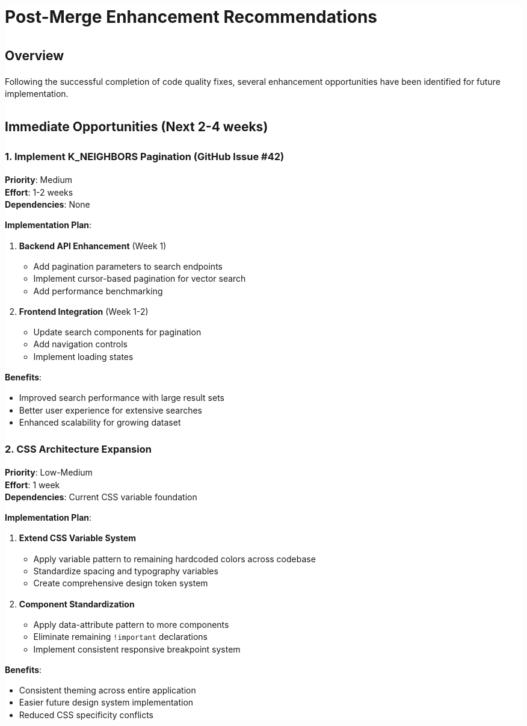 # Post-Merge Enhancement Recommendations

## Overview

Following the successful completion of code quality fixes, several enhancement opportunities have been identified for future implementation.

## Immediate Opportunities (Next 2-4 weeks)

### 1. Implement K_NEIGHBORS Pagination (GitHub Issue #42)
**Priority**: Medium  
**Effort**: 1-2 weeks  
**Dependencies**: None

**Implementation Plan**:
1. **Backend API Enhancement** (Week 1)
   - Add pagination parameters to search endpoints
   - Implement cursor-based pagination for vector search
   - Add performance benchmarking

2. **Frontend Integration** (Week 1-2)  
   - Update search components for pagination
   - Add navigation controls
   - Implement loading states

**Benefits**:
- Improved search performance with large result sets
- Better user experience for extensive searches
- Enhanced scalability for growing dataset

### 2. CSS Architecture Expansion
**Priority**: Low-Medium  
**Effort**: 1 week  
**Dependencies**: Current CSS variable foundation

**Implementation Plan**:
1. **Extend CSS Variable System**
   - Apply variable pattern to remaining hardcoded colors across codebase
   - Standardize spacing and typography variables
   - Create comprehensive design token system

2. **Component Standardization**
   - Apply data-attribute pattern to more components
   - Eliminate remaining `!important` declarations
   - Implement consistent responsive breakpoint system

**Benefits**:
- Consistent theming across entire application
- Easier future design system implementation
- Reduced CSS specificity conflicts
